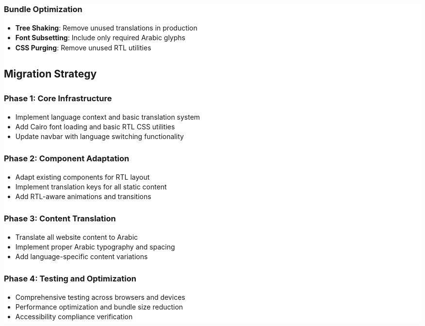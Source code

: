 ### Bundle Optimization
- **Tree Shaking**: Remove unused translations in production
- **Font Subsetting**: Include only required Arabic glyphs
- **CSS Purging**: Remove unused RTL utilities

## Migration Strategy

### Phase 1: Core Infrastructure
- Implement language context and basic translation system
- Add Cairo font loading and basic RTL CSS utilities
- Update navbar with language switching functionality

### Phase 2: Component Adaptation
- Adapt existing components for RTL layout
- Implement translation keys for all static content
- Add RTL-aware animations and transitions

### Phase 3: Content Translation
- Translate all website content to Arabic
- Implement proper Arabic typography and spacing
- Add language-specific content variations

### Phase 4: Testing and Optimization
- Comprehensive testing across browsers and devices
- Performance optimization and bundle size reduction
- Accessibility compliance verification